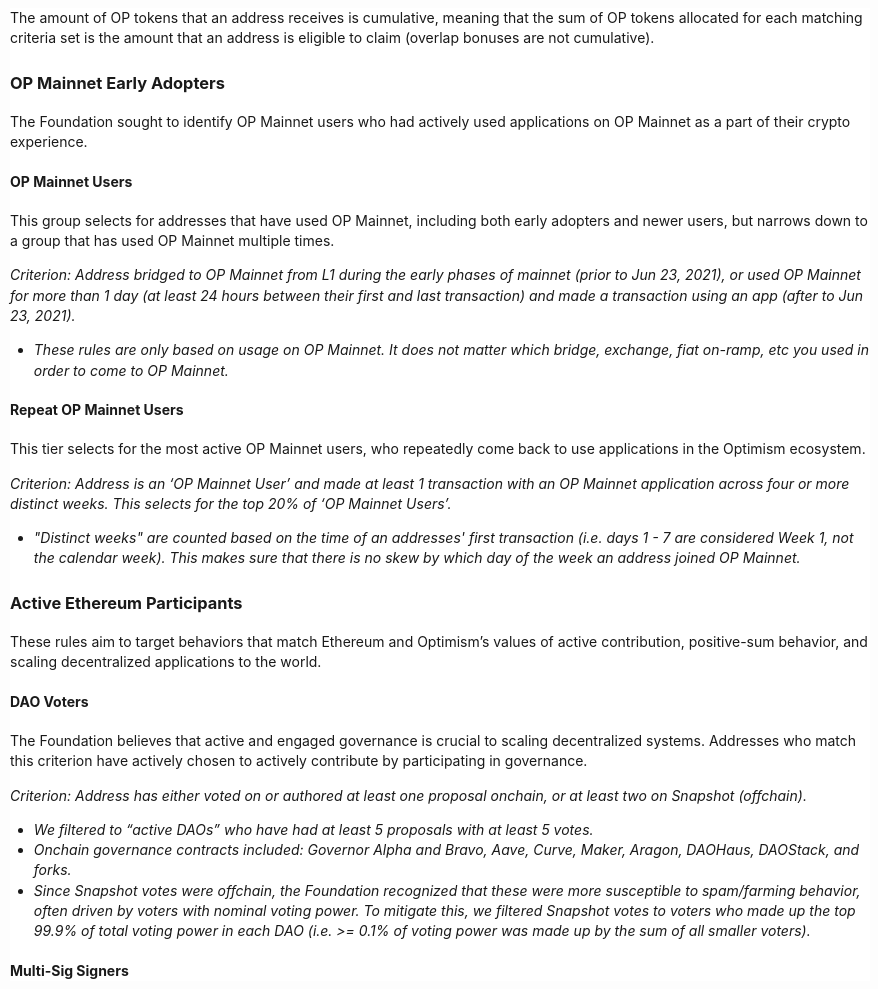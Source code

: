 
The amount of OP tokens that an address receives is cumulative, meaning that the sum of OP tokens allocated for each matching criteria set is the amount that an address is eligible to claim (overlap bonuses are not cumulative).

### OP Mainnet Early Adopters

The Foundation sought to identify OP Mainnet users who had actively used applications on OP Mainnet as a part of their crypto experience. 

#### OP Mainnet Users

This group selects for addresses that have used OP Mainnet, including both early adopters and newer users, but narrows down to a group that has used OP Mainnet multiple times. 

*Criterion: Address bridged to OP Mainnet from L1 during the early phases of mainnet (prior to Jun 23, 2021), or used OP Mainnet for more than 1 day (at least 24 hours between their first and last transaction) and made a transaction using an app (after to Jun 23, 2021).*
- *These rules are only based on usage on OP Mainnet. It does not matter which bridge, exchange, fiat on-ramp, etc you used in order to come to OP Mainnet.*

#### Repeat OP Mainnet Users

This tier selects for the most active OP Mainnet users, who repeatedly come back to use applications in the Optimism ecosystem.

*Criterion: Address is an ‘OP Mainnet User’ and made at least 1 transaction with an OP Mainnet application across four or more distinct weeks. This selects for the top 20% of ‘OP Mainnet Users’.*
- *"Distinct weeks" are counted based on the time of an addresses' first transaction (i.e. days 1 - 7 are considered Week 1, not the calendar week). This makes sure that there is no skew by which day of the week an address joined OP Mainnet.*

### Active Ethereum Participants

These rules aim to target behaviors that match Ethereum and Optimism’s values of active contribution, positive-sum behavior, and scaling decentralized applications to the world.

#### DAO Voters

The Foundation believes that active and engaged governance is crucial to scaling decentralized systems. 
Addresses who match this criterion have actively chosen to actively contribute by participating in governance.

*Criterion: Address has either voted on or authored at least one proposal onchain, or at least two on Snapshot (offchain).*
- *We filtered to “active DAOs” who have had at least 5 proposals with at least 5 votes.*
- *Onchain governance contracts included: Governor Alpha and Bravo, Aave, Curve, Maker, Aragon, DAOHaus, DAOStack, and forks.*
- *Since Snapshot votes were offchain, the Foundation recognized that these were more susceptible to spam/farming behavior, often driven by voters with nominal voting power. 
  To mitigate this, we filtered Snapshot votes to voters who made up the top 99.9% of total voting power in each DAO (i.e. >= 0.1% of voting power was made up by the sum of all smaller voters).*

#### Multi-Sig Signers
